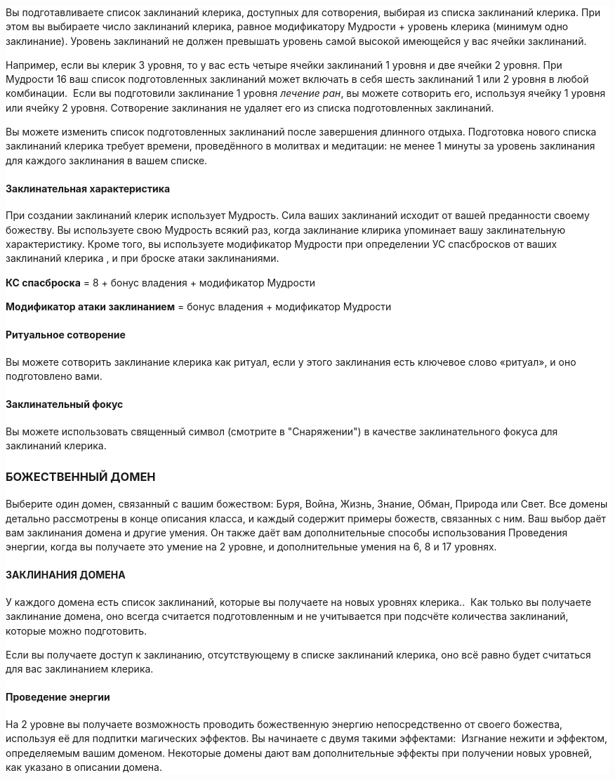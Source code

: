 Вы подготавливаете список заклинаний клерика, доступных для сотворения, выбирая из списка заклинаний клерика. При этом вы выбираете число заклинаний клерика, равное модификатору Мудрости + уровень клерика (минимум одно заклинание). Уровень заклинаний не должен превышать уровень самой высокой имеющейся у вас ячейки заклинаний.

Например, если вы клерик 3 уровня, то у вас есть четыре ячейки заклинаний 1 уровня и две ячейки 2 уровня. При Мудрости 16 ваш список подготовленных заклинаний может включать в себя шесть заклинаний 1 или 2 уровня в любой комбинации.  Если вы подготовили заклинание 1 уровня _лечение ран_, вы можете сотворить его, используя ячейку 1 уровня или ячейку 2 уровня. Сотворение заклинания не удаляет его из списка подготовленных заклинаний.

Вы можете изменить список подготовленных заклинаний после завершения длинного отдыха. Подготовка нового списка заклинаний клерика требует времени, проведённого в молитвах и медитации: не менее 1 минуты за уровень заклинания для каждого заклинания в вашем списке.

#### Заклинательная характеристика

При создании заклинаний клерик использует Мудрость. Сила ваших заклинаний исходит от вашей преданности своему божеству. Вы используете свою Мудрость всякий раз, когда заклинание клирика упоминает вашу заклинательную характеристику. Кроме того, вы используете модификатор Мудрости при определении УС спасбросков от ваших заклинаний клерика , и при броске атаки заклинаниями.

**КС спасброска** = 8 + бонус владения + модификатор Мудрости

**Модификатор атаки заклинанием** = бонус владения + модификатор Мудрости

#### Ритуальное сотворение

Вы можете сотворить заклинание клерика как ритуал, если у этого заклинания есть ключевое слово «ритуал», и оно подготовлено вами.

#### Заклинательный фокус

Вы можете использовать священный символ (смотрите в "Снаряжении") в качестве заклинательного фокуса для заклинаний клерика.

### БОЖЕСТВЕННЫЙ ДОМЕН

Выберите один домен, связанный с вашим божеством: Буря, Война, Жизнь, Знание, Обман, Природа или Свет. Все домены детально рассмотрены в конце описания класса, и каждый содержит примеры божеств, связанных с ним. Ваш выбор даёт вам заклинания домена и другие умения. Он также даёт вам дополнительные способы использования Проведения энергии, когда вы получаете это умение на 2 уровне, и дополнительные умения на 6, 8 и 17 уровнях.

#### ЗАКЛИНАНИЯ ДОМЕНА

У каждого домена есть список заклинаний, которые вы получаете на новых уровнях клерика..  Как только вы получаете заклинание домена, оно всегда считается подготовленным и не учитывается при подсчёте количества заклинаний, которые можно подготовить.

Если вы получаете доступ к заклинанию, отсутствующему в списке заклинаний клерика, оно всё равно будет считаться для вас заклинанием клерика.

#### Проведение энергии

На 2 уровне вы получаете возможность проводить божественную энергию непосредственно от своего божества, используя её для подпитки магических эффектов. Вы начинаете с двумя такими эффектами:  Изгнание нежити и эффектом, определяемым вашим доменом. Некоторые домены дают вам дополнительные эффекты при получении новых уровней, как указано в описании домена.
